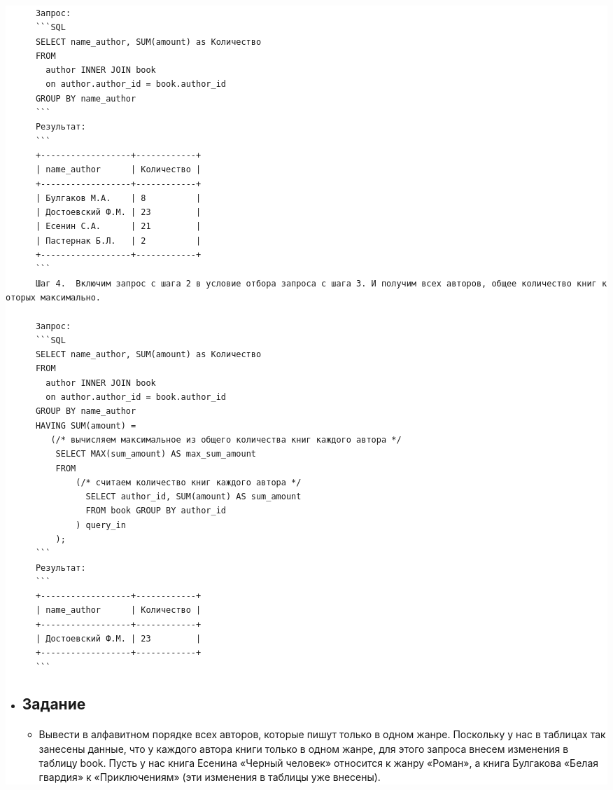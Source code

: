 		  Запрос:  
		  ```SQL
		  SELECT name_author, SUM(amount) as Количество
		  FROM 
		    author INNER JOIN book
		    on author.author_id = book.author_id
		  GROUP BY name_author
		  ```
		  Результат:
		  ```
		  +------------------+------------+
		  | name_author      | Количество |
		  +------------------+------------+
		  | Булгаков М.А.    | 8          |
		  | Достоевский Ф.М. | 23         |
		  | Есенин С.А.      | 21         |
		  | Пастернак Б.Л.   | 2          |
		  +------------------+------------+
		  ```
		  Шаг 4.  Включим запрос с шага 2 в условие отбора запроса с шага 3. И получим всех авторов, общее количество книг которых максимально.
		  
		  Запрос:  
		  ```SQL
		  SELECT name_author, SUM(amount) as Количество
		  FROM 
		    author INNER JOIN book
		    on author.author_id = book.author_id
		  GROUP BY name_author
		  HAVING SUM(amount) = 
		     (/* вычисляем максимальное из общего количества книг каждого автора */
		      SELECT MAX(sum_amount) AS max_sum_amount
		      FROM 
		          (/* считаем количество книг каждого автора */
		            SELECT author_id, SUM(amount) AS sum_amount 
		            FROM book GROUP BY author_id
		          ) query_in
		      );
		  ```
		  Результат:
		  ```
		  +------------------+------------+
		  | name_author      | Количество |
		  +------------------+------------+
		  | Достоевский Ф.М. | 23         |
		  +------------------+------------+
		  ```
- ## Задание
	- Вывести в алфавитном порядке всех авторов, которые пишут только в одном жанре. Поскольку у нас в таблицах так занесены данные, что у каждого автора книги только в одном жанре,  для этого запроса внесем изменения в таблицу book. Пусть у нас  книга Есенина «Черный человек» относится к жанру «Роман», а книга Булгакова «Белая гвардия» к «Приключениям» (эти изменения в таблицы уже внесены).
	  